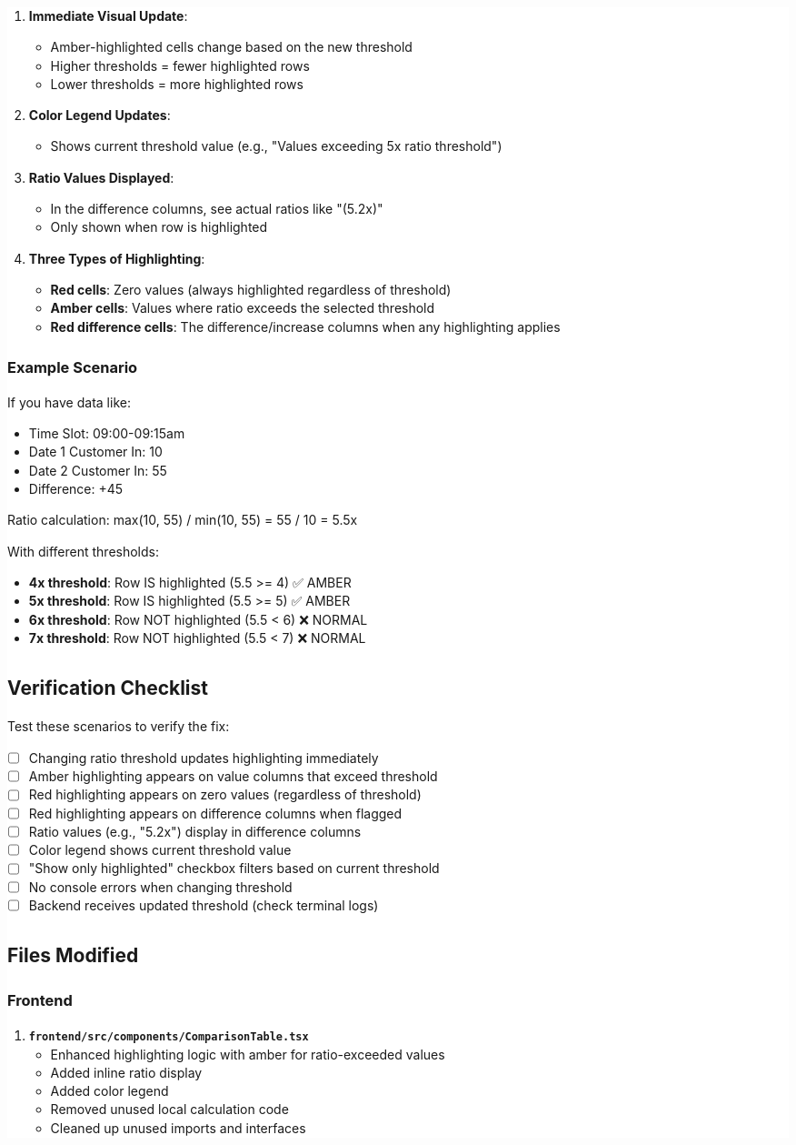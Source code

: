 1. **Immediate Visual Update**: 
   - Amber-highlighted cells change based on the new threshold
   - Higher thresholds = fewer highlighted rows
   - Lower thresholds = more highlighted rows

2. **Color Legend Updates**: 
   - Shows current threshold value (e.g., "Values exceeding 5x ratio threshold")

3. **Ratio Values Displayed**: 
   - In the difference columns, see actual ratios like "(5.2x)"
   - Only shown when row is highlighted

4. **Three Types of Highlighting**:
   - **Red cells**: Zero values (always highlighted regardless of threshold)
   - **Amber cells**: Values where ratio exceeds the selected threshold
   - **Red difference cells**: The difference/increase columns when any highlighting applies

### Example Scenario

If you have data like:
- Time Slot: 09:00-09:15am
- Date 1 Customer In: 10
- Date 2 Customer In: 55
- Difference: +45

Ratio calculation: max(10, 55) / min(10, 55) = 55 / 10 = 5.5x

With different thresholds:
- **4x threshold**: Row IS highlighted (5.5 >= 4) ✅ AMBER
- **5x threshold**: Row IS highlighted (5.5 >= 5) ✅ AMBER  
- **6x threshold**: Row NOT highlighted (5.5 < 6) ❌ NORMAL
- **7x threshold**: Row NOT highlighted (5.5 < 7) ❌ NORMAL

## Verification Checklist

Test these scenarios to verify the fix:

- [ ] Changing ratio threshold updates highlighting immediately
- [ ] Amber highlighting appears on value columns that exceed threshold
- [ ] Red highlighting appears on zero values (regardless of threshold)
- [ ] Red highlighting appears on difference columns when flagged
- [ ] Ratio values (e.g., "5.2x") display in difference columns
- [ ] Color legend shows current threshold value
- [ ] "Show only highlighted" checkbox filters based on current threshold
- [ ] No console errors when changing threshold
- [ ] Backend receives updated threshold (check terminal logs)

## Files Modified

### Frontend
1. **`frontend/src/components/ComparisonTable.tsx`**
   - Enhanced highlighting logic with amber for ratio-exceeded values
   - Added inline ratio display
   - Added color legend
   - Removed unused local calculation code
   - Cleaned up unused imports and interfaces
